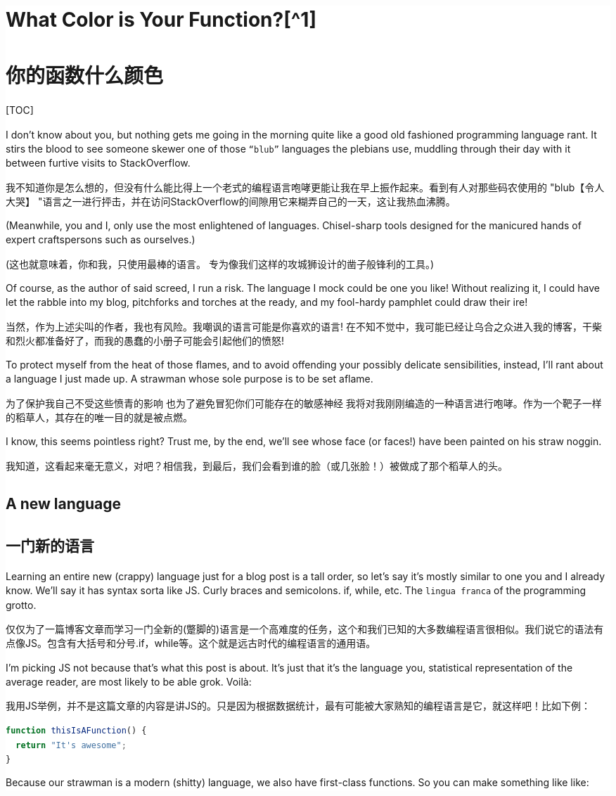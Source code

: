# What Color is Your Function?[^1]

# 你的函数什么颜色
[TOC]

I don’t know about you, but nothing gets me going in the morning quite like a good old fashioned programming language rant. It stirs the blood to see someone skewer one of those `“blub”` languages the plebians use, muddling through their day with it between furtive visits to StackOverflow.

我不知道你是怎么想的，但没有什么能比得上一个老式的编程语言咆哮更能让我在早上振作起来。看到有人对那些码农使用的 "blub【令人大哭】 "语言之一进行抨击，并在访问StackOverflow的间隙用它来糊弄自己的一天，这让我热血沸腾。

(Meanwhile, you and I, only use the most enlightened of languages. Chisel-sharp tools designed for the manicured hands of expert craftspersons such as ourselves.)

(这也就意味着，你和我，只使用最棒的语言。 专为像我们这样的攻城狮设计的凿子般锋利的工具。)

Of course, as the author of said screed, I run a risk. The language I mock could be one you like! Without realizing it, I could have let the rabble into my blog, pitchforks and torches at the ready, and my fool-hardy pamphlet could draw their ire!

当然，作为上述尖叫的作者，我也有风险。我嘲讽的语言可能是你喜欢的语言! 在不知不觉中，我可能已经让乌合之众进入我的博客，干柴和烈火都准备好了，而我的愚蠢的小册子可能会引起他们的愤怒!

To protect myself from the heat of those flames, and to avoid offending your possibly delicate sensibilities, instead, I’ll rant about a language I just made up. A strawman whose sole purpose is to be set aflame.

为了保护我自己不受这些愤青的影响 也为了避免冒犯你们可能存在的敏感神经 我将对我刚刚编造的一种语言进行咆哮。作为一个靶子一样的稻草人，其存在的唯一目的就是被点燃。

I know, this seems pointless right? Trust me, by the end, we’ll see whose face (or faces!) have been painted on his straw noggin.

我知道，这看起来毫无意义，对吧？相信我，到最后，我们会看到谁的脸（或几张脸！）被做成了那个稻草人的头。

## A new language
## 一门新的语言

Learning an entire new (crappy) language just for a blog post is a tall order, so let’s say it’s mostly similar to one you and I already know. We’ll say it has syntax sorta like JS. Curly braces and semicolons. if, while, etc. The `lingua franca` of the programming grotto.

仅仅为了一篇博客文章而学习一门全新的(蹩脚的)语言是一个高难度的任务，这个和我们已知的大多数编程语言很相似。我们说它的语法有点像JS。包含有大括号和分号.if，while等。这个就是远古时代的编程语言的通用语。

I’m picking JS not because that’s what this post is about. It’s just that it’s the language you, statistical representation of the average reader, are most likely to be able grok. Voilà:

我用JS举例，并不是这篇文章的内容是讲JS的。只是因为根据数据统计，最有可能被大家熟知的编程语言是它，就这样吧！比如下例：

```js
function thisIsAFunction() {
  return "It's awesome";
}
```
Because our strawman is a modern (shitty) language, we also have first-class functions. So you can make something like like:
